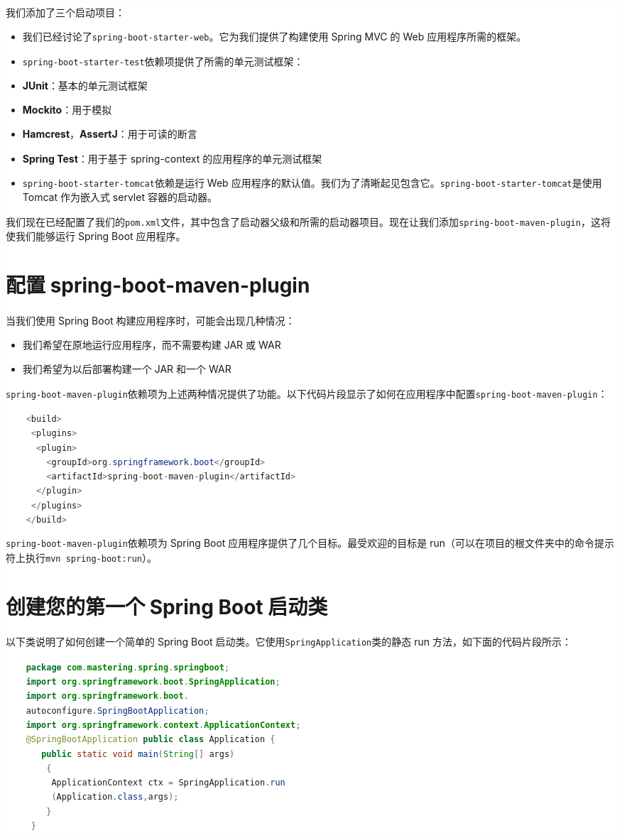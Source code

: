 我们添加了三个启动项目：

+   我们已经讨论了`spring-boot-starter-web`。它为我们提供了构建使用 Spring MVC 的 Web 应用程序所需的框架。

+   `spring-boot-starter-test`依赖项提供了所需的单元测试框架：

+   **JUnit**：基本的单元测试框架

+   **Mockito**：用于模拟

+   **Hamcrest**，**AssertJ**：用于可读的断言

+   **Spring Test**：用于基于 spring-context 的应用程序的单元测试框架

+   `spring-boot-starter-tomcat`依赖是运行 Web 应用程序的默认值。我们为了清晰起见包含它。`spring-boot-starter-tomcat`是使用 Tomcat 作为嵌入式 servlet 容器的启动器。

我们现在已经配置了我们的`pom.xml`文件，其中包含了启动器父级和所需的启动器项目。现在让我们添加`spring-boot-maven-plugin`，这将使我们能够运行 Spring Boot 应用程序。

# 配置 spring-boot-maven-plugin

当我们使用 Spring Boot 构建应用程序时，可能会出现几种情况：

+   我们希望在原地运行应用程序，而不需要构建 JAR 或 WAR

+   我们希望为以后部署构建一个 JAR 和一个 WAR

`spring-boot-maven-plugin`依赖项为上述两种情况提供了功能。以下代码片段显示了如何在应用程序中配置`spring-boot-maven-plugin`：

```java
    <build>
     <plugins>
      <plugin>
        <groupId>org.springframework.boot</groupId>
        <artifactId>spring-boot-maven-plugin</artifactId>
      </plugin>
     </plugins>
    </build>
```

`spring-boot-maven-plugin`依赖项为 Spring Boot 应用程序提供了几个目标。最受欢迎的目标是 run（可以在项目的根文件夹中的命令提示符上执行`mvn spring-boot:run`）。

# 创建您的第一个 Spring Boot 启动类

以下类说明了如何创建一个简单的 Spring Boot 启动类。它使用`SpringApplication`类的静态 run 方法，如下面的代码片段所示：

```java
    package com.mastering.spring.springboot; 
    import org.springframework.boot.SpringApplication; 
    import org.springframework.boot.
    autoconfigure.SpringBootApplication; 
    import org.springframework.context.ApplicationContext; 
    @SpringBootApplication public class Application {
       public static void main(String[] args)
        { 
         ApplicationContext ctx = SpringApplication.run 
         (Application.class,args); 
        }
     }
```
